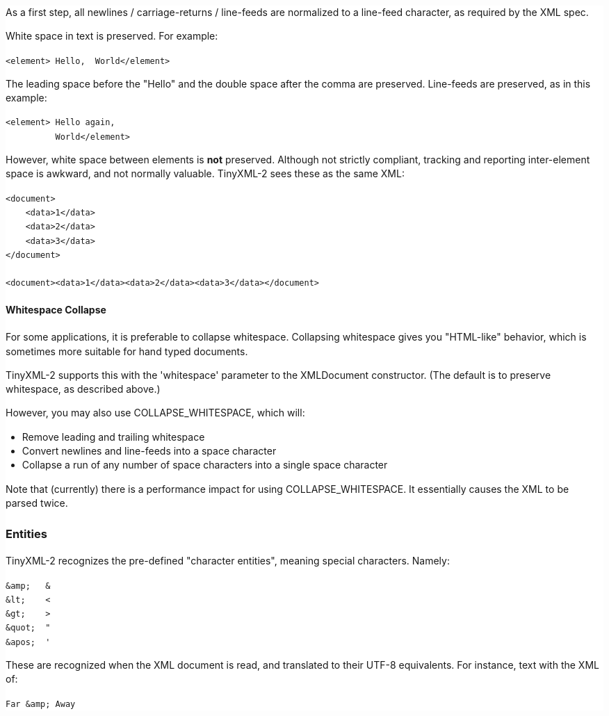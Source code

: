 As a first step, all newlines / carriage-returns / line-feeds are normalized to a
line-feed character, as required by the XML spec.

White space in text is preserved. For example:

	<element> Hello,  World</element>

The leading space before the "Hello" and the double space after the comma are 
preserved. Line-feeds are preserved, as in this example:

	<element> Hello again,  
	          World</element>

However, white space between elements is **not** preserved. Although not strictly 
compliant, tracking and reporting inter-element space is awkward, and not normally
valuable. TinyXML-2 sees these as the same XML:

	<document>
		<data>1</data>
		<data>2</data>
		<data>3</data>
	</document>

	<document><data>1</data><data>2</data><data>3</data></document>

#### Whitespace Collapse

For some applications, it is preferable to collapse whitespace. Collapsing
whitespace gives you "HTML-like" behavior, which is sometimes more suitable
for hand typed documents. 

TinyXML-2 supports this with the 'whitespace' parameter to the XMLDocument constructor.
(The default is to preserve whitespace, as described above.)

However, you may also use COLLAPSE_WHITESPACE, which will:

* Remove leading and trailing whitespace
* Convert newlines and line-feeds into a space character
* Collapse a run of any number of space characters into a single space character

Note that (currently) there is a performance impact for using COLLAPSE_WHITESPACE.
It essentially causes the XML to be parsed twice.

### Entities

TinyXML-2 recognizes the pre-defined "character entities", meaning special
characters. Namely:

	&amp;	&
	&lt;	<
	&gt;	>
	&quot;	"
	&apos;	'

These are recognized when the XML document is read, and translated to their
UTF-8 equivalents. For instance, text with the XML of:

	Far &amp; Away
